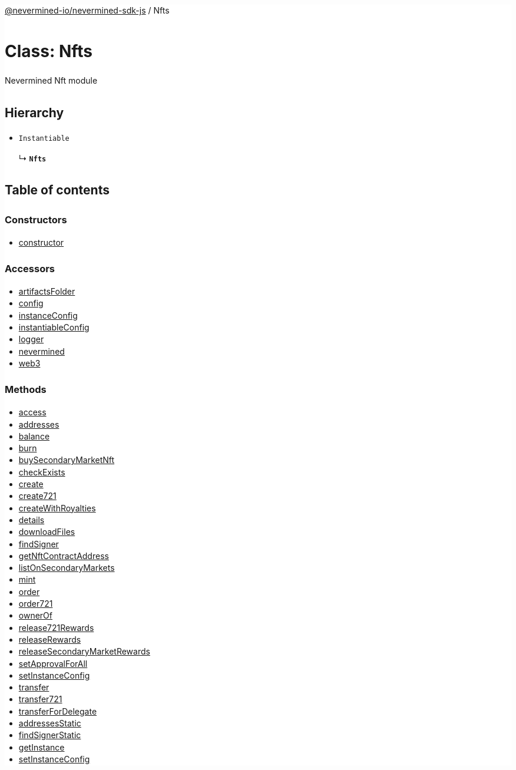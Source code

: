 [@nevermined-io/nevermined-sdk-js](../code-reference.md) / Nfts

# Class: Nfts

Nevermined Nft module

## Hierarchy

- `Instantiable`

  ↳ **`Nfts`**

## Table of contents

### Constructors

- [constructor](Nfts.md#constructor)

### Accessors

- [artifactsFolder](Nfts.md#artifactsfolder)
- [config](Nfts.md#config)
- [instanceConfig](Nfts.md#instanceconfig)
- [instantiableConfig](Nfts.md#instantiableconfig)
- [logger](Nfts.md#logger)
- [nevermined](Nfts.md#nevermined)
- [web3](Nfts.md#web3)

### Methods

- [access](Nfts.md#access)
- [addresses](Nfts.md#addresses)
- [balance](Nfts.md#balance)
- [burn](Nfts.md#burn)
- [buySecondaryMarketNft](Nfts.md#buysecondarymarketnft)
- [checkExists](Nfts.md#checkexists)
- [create](Nfts.md#create)
- [create721](Nfts.md#create721)
- [createWithRoyalties](Nfts.md#createwithroyalties)
- [details](Nfts.md#details)
- [downloadFiles](Nfts.md#downloadfiles)
- [findSigner](Nfts.md#findsigner)
- [getNftContractAddress](Nfts.md#getnftcontractaddress)
- [listOnSecondaryMarkets](Nfts.md#listonsecondarymarkets)
- [mint](Nfts.md#mint)
- [order](Nfts.md#order)
- [order721](Nfts.md#order721)
- [ownerOf](Nfts.md#ownerof)
- [release721Rewards](Nfts.md#release721rewards)
- [releaseRewards](Nfts.md#releaserewards)
- [releaseSecondaryMarketRewards](Nfts.md#releasesecondarymarketrewards)
- [setApprovalForAll](Nfts.md#setapprovalforall)
- [setInstanceConfig](Nfts.md#setinstanceconfig)
- [transfer](Nfts.md#transfer)
- [transfer721](Nfts.md#transfer721)
- [transferForDelegate](Nfts.md#transferfordelegate)
- [addressesStatic](Nfts.md#addressesstatic)
- [findSignerStatic](Nfts.md#findsignerstatic)
- [getInstance](Nfts.md#getinstance)
- [setInstanceConfig](Nfts.md#setinstanceconfig-1)
